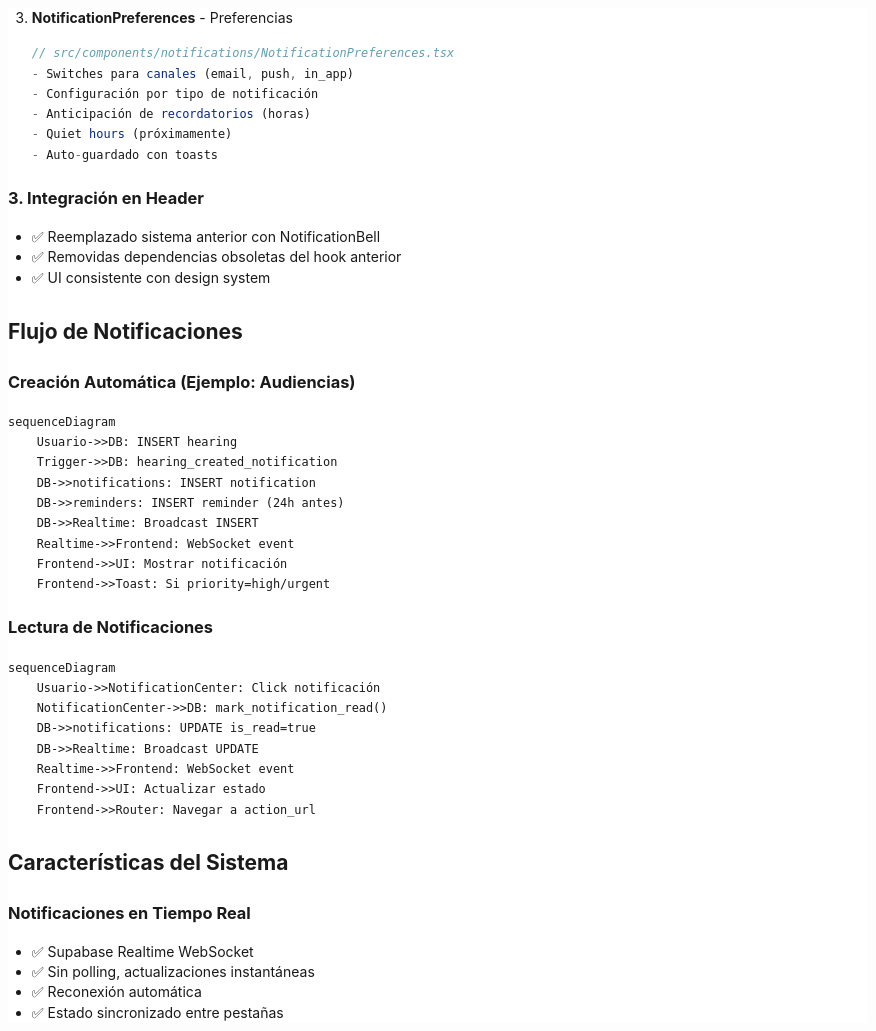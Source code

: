 3. **NotificationPreferences** - Preferencias
   ```typescript
   // src/components/notifications/NotificationPreferences.tsx
   - Switches para canales (email, push, in_app)
   - Configuración por tipo de notificación
   - Anticipación de recordatorios (horas)
   - Quiet hours (próximamente)
   - Auto-guardado con toasts
   ```

### 3. Integración en Header

- ✅ Reemplazado sistema anterior con NotificationBell
- ✅ Removidas dependencias obsoletas del hook anterior
- ✅ UI consistente con design system

## Flujo de Notificaciones

### Creación Automática (Ejemplo: Audiencias)
```mermaid
sequenceDiagram
    Usuario->>DB: INSERT hearing
    Trigger->>DB: hearing_created_notification
    DB->>notifications: INSERT notification
    DB->>reminders: INSERT reminder (24h antes)
    DB->>Realtime: Broadcast INSERT
    Realtime->>Frontend: WebSocket event
    Frontend->>UI: Mostrar notificación
    Frontend->>Toast: Si priority=high/urgent
```

### Lectura de Notificaciones
```mermaid
sequenceDiagram
    Usuario->>NotificationCenter: Click notificación
    NotificationCenter->>DB: mark_notification_read()
    DB->>notifications: UPDATE is_read=true
    DB->>Realtime: Broadcast UPDATE
    Realtime->>Frontend: WebSocket event
    Frontend->>UI: Actualizar estado
    Frontend->>Router: Navegar a action_url
```

## Características del Sistema

### Notificaciones en Tiempo Real
- ✅ Supabase Realtime WebSocket
- ✅ Sin polling, actualizaciones instantáneas
- ✅ Reconexión automática
- ✅ Estado sincronizado entre pestañas
